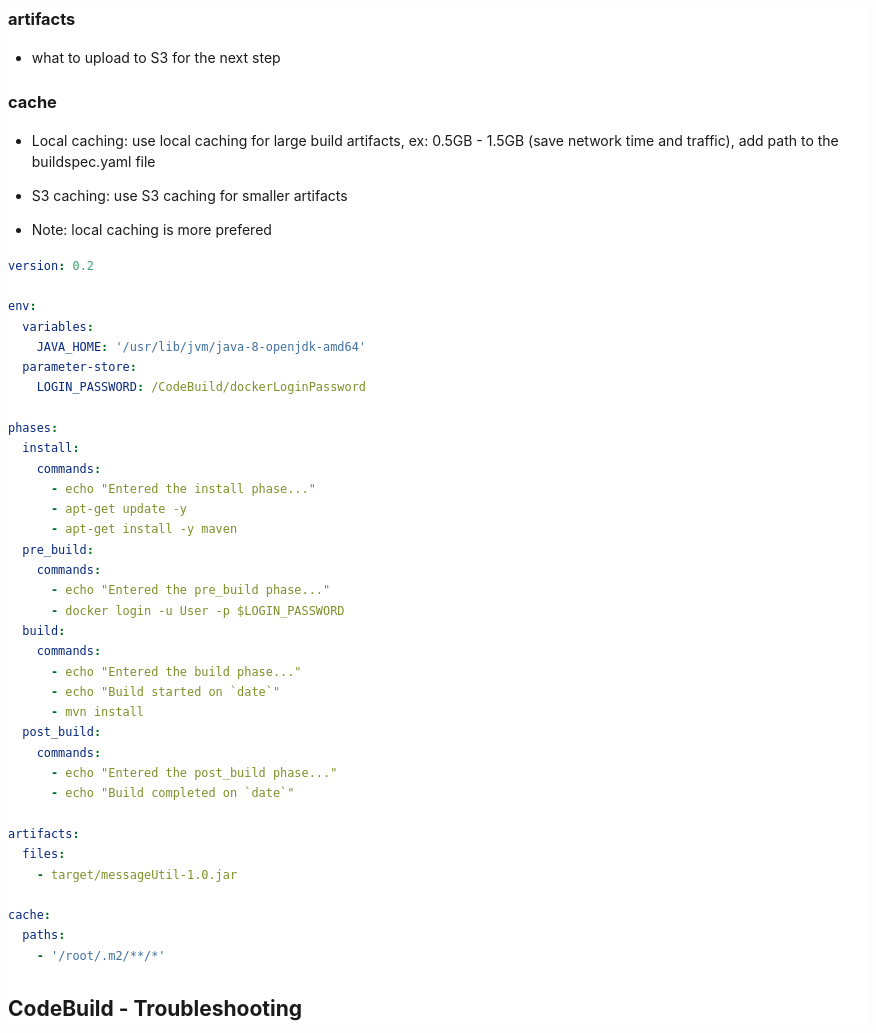 ### artifacts

- what to upload to S3 for the next step

### cache

- Local caching: use local caching for large build artifacts, ex: 0.5GB - 1.5GB (save network time and traffic), add path to the buildspec.yaml file
- S3 caching: use S3 caching for smaller artifacts

- Note: local caching is more prefered

```yml
version: 0.2

env:
  variables:
    JAVA_HOME: '/usr/lib/jvm/java-8-openjdk-amd64'
  parameter-store:
    LOGIN_PASSWORD: /CodeBuild/dockerLoginPassword

phases:
  install:
    commands:
      - echo "Entered the install phase..."
      - apt-get update -y
      - apt-get install -y maven
  pre_build:
    commands:
      - echo "Entered the pre_build phase..."
      - docker login -u User -p $LOGIN_PASSWORD
  build:
    commands:
      - echo "Entered the build phase..."
      - echo "Build started on `date`"
      - mvn install
  post_build:
    commands:
      - echo "Entered the post_build phase..."
      - echo "Build completed on `date`"

artifacts:
  files:
    - target/messageUtil-1.0.jar

cache:
  paths:
    - '/root/.m2/**/*'
```

## CodeBuild - Troubleshooting
